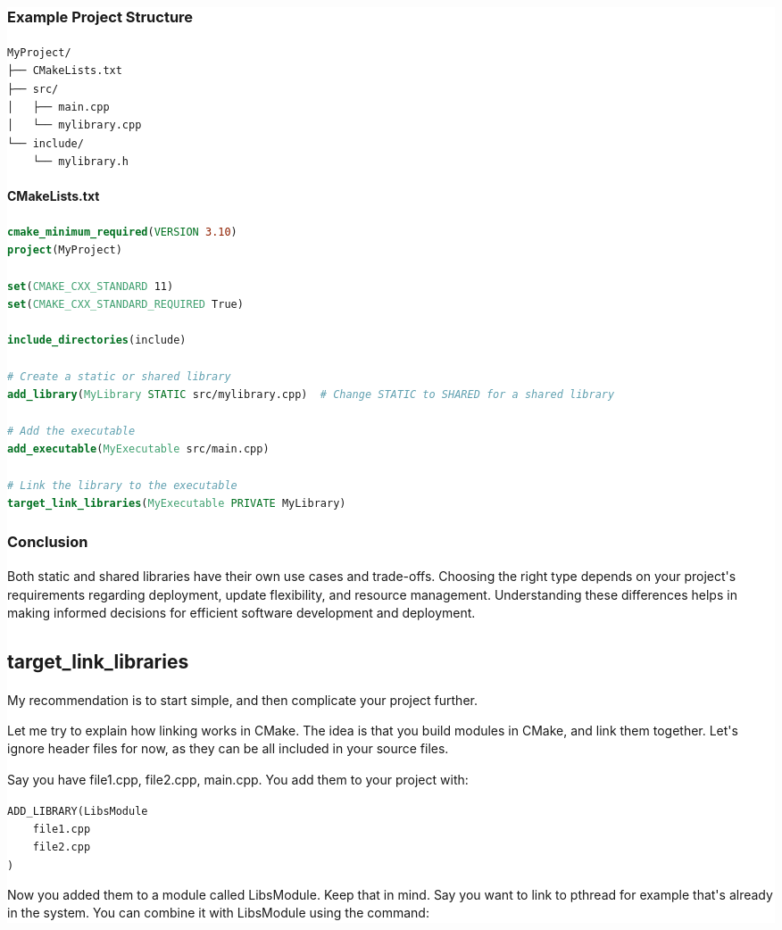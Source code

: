 ### Example Project Structure

```text
MyProject/
├── CMakeLists.txt
├── src/
│   ├── main.cpp
│   └── mylibrary.cpp
└── include/
    └── mylibrary.h
```

#### CMakeLists.txt

```cmake
cmake_minimum_required(VERSION 3.10)
project(MyProject)

set(CMAKE_CXX_STANDARD 11)
set(CMAKE_CXX_STANDARD_REQUIRED True)

include_directories(include)

# Create a static or shared library
add_library(MyLibrary STATIC src/mylibrary.cpp)  # Change STATIC to SHARED for a shared library

# Add the executable
add_executable(MyExecutable src/main.cpp)

# Link the library to the executable
target_link_libraries(MyExecutable PRIVATE MyLibrary)
```

### Conclusion

Both static and shared libraries have their own use cases and trade-offs. Choosing the right type depends on your project's requirements regarding deployment, update flexibility, and resource management. Understanding these differences helps in making informed decisions for efficient software development and deployment.


## target_link_libraries
My recommendation is to start simple, and then complicate your project further.

Let me try to explain how linking works in CMake. The idea is that you build modules in CMake, and link them together. Let's ignore header files for now, as they can be all included in your source files.

Say you have file1.cpp, file2.cpp, main.cpp. You add them to your project with:
```
ADD_LIBRARY(LibsModule 
    file1.cpp
    file2.cpp
)
```
Now you added them to a module called LibsModule. Keep that in mind. Say you want to link to pthread for example that's already in the system. You can combine it with LibsModule using the command:
